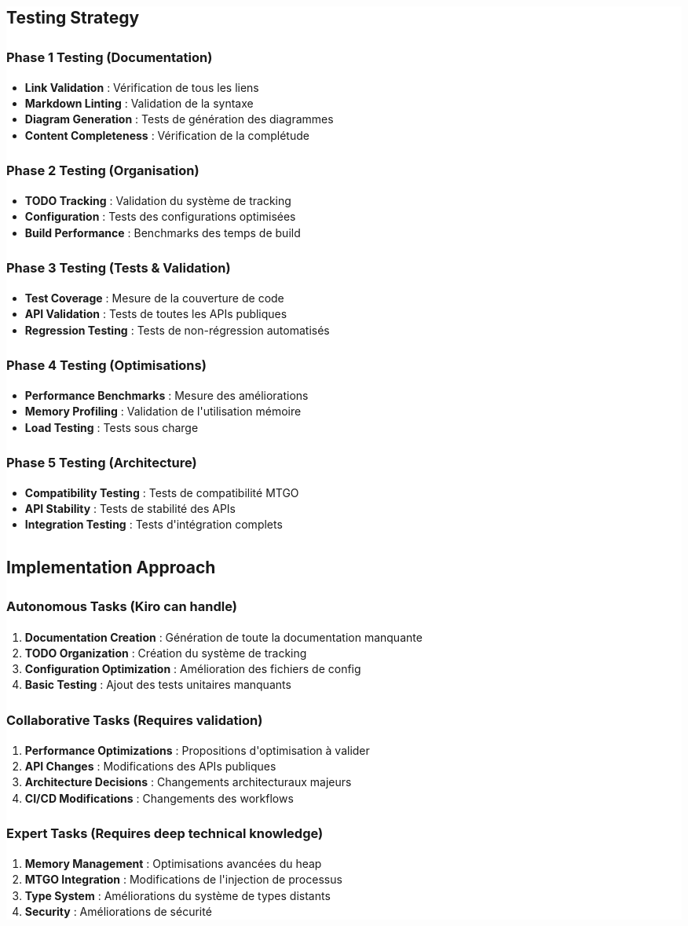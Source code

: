 ## Testing Strategy

### Phase 1 Testing (Documentation)
- **Link Validation** : Vérification de tous les liens
- **Markdown Linting** : Validation de la syntaxe
- **Diagram Generation** : Tests de génération des diagrammes
- **Content Completeness** : Vérification de la complétude

### Phase 2 Testing (Organisation)
- **TODO Tracking** : Validation du système de tracking
- **Configuration** : Tests des configurations optimisées
- **Build Performance** : Benchmarks des temps de build

### Phase 3 Testing (Tests & Validation)
- **Test Coverage** : Mesure de la couverture de code
- **API Validation** : Tests de toutes les APIs publiques
- **Regression Testing** : Tests de non-régression automatisés

### Phase 4 Testing (Optimisations)
- **Performance Benchmarks** : Mesure des améliorations
- **Memory Profiling** : Validation de l'utilisation mémoire
- **Load Testing** : Tests sous charge

### Phase 5 Testing (Architecture)
- **Compatibility Testing** : Tests de compatibilité MTGO
- **API Stability** : Tests de stabilité des APIs
- **Integration Testing** : Tests d'intégration complets

## Implementation Approach

### Autonomous Tasks (Kiro can handle)
1. **Documentation Creation** : Génération de toute la documentation manquante
2. **TODO Organization** : Création du système de tracking
3. **Configuration Optimization** : Amélioration des fichiers de config
4. **Basic Testing** : Ajout des tests unitaires manquants

### Collaborative Tasks (Requires validation)
1. **Performance Optimizations** : Propositions d'optimisation à valider
2. **API Changes** : Modifications des APIs publiques
3. **Architecture Decisions** : Changements architecturaux majeurs
4. **CI/CD Modifications** : Changements des workflows

### Expert Tasks (Requires deep technical knowledge)
1. **Memory Management** : Optimisations avancées du heap
2. **MTGO Integration** : Modifications de l'injection de processus
3. **Type System** : Améliorations du système de types distants
4. **Security** : Améliorations de sécurité